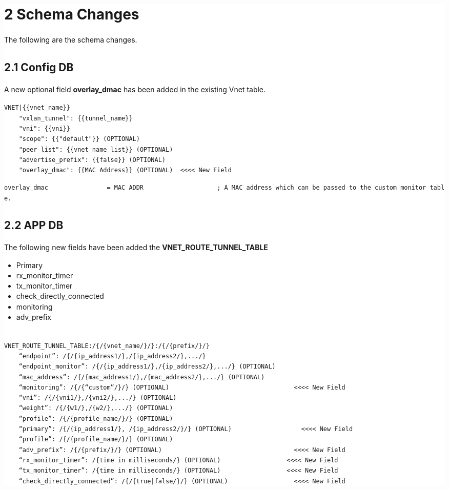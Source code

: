 # 2 Schema Changes

The following are the schema changes. 

## 2.1 Config DB

A new optional field **overlay_dmac** has been added in the existing Vnet table.

```
VNET|{{vnet_name}} 
    "vxlan_tunnel": {{tunnel_name}}
    "vni": {{vni}} 
    "scope": {{"default"}} (OPTIONAL)
    "peer_list": {{vnet_name_list}} (OPTIONAL)
    "advertise_prefix": {{false}} (OPTIONAL)
    "overlay_dmac": {{MAC Address}} (OPTIONAL)  <<<< New Field
```


```
overlay_dmac                = MAC ADDR                    ; A MAC address which can be passed to the custom monitor table.
```    

## 2.2 APP DB


The following new fields have been added the **VNET_ROUTE_TUNNEL_TABLE**
 - Primary
 - rx_monitor_timer
 - tx_monitor_timer
 - check_directly_connected
 - monitoring
 - adv_prefix

```

VNET_ROUTE_TUNNEL_TABLE:/{/{vnet_name/}/}:/{/{prefix/}/}  
    “endpoint”: /{/{ip_address1/},/{ip_address2/},.../} 
    “endpoint_monitor”: /{/{ip_address1/},/{ip_address2/},.../} (OPTIONAL) 
    “mac_address”: /{/{mac_address1/},/{mac_address2/},.../} (OPTIONAL) 
    “monitoring”: /{/{“custom”/}/} (OPTIONAL)                                  <<<< New Field
    “vni”: /{/{vni1/},/{vni2/},.../} (OPTIONAL) 
    “weight”: /{/{w1/},/{w2/},.../} (OPTIONAL) 
    “profile”: /{/{profile_name/}/} (OPTIONAL) 
    “primary”: /{/{ip_address1/}, /{ip_address2/}/} (OPTIONAL)                   <<<< New Field    
    “profile”: /{/{profile_name/}/} (OPTIONAL)  
    “adv_prefix”: /{/{prefix/}/} (OPTIONAL)                                    <<<< New Field
    “rx_monitor_timer”: /{time in milliseconds/} (OPTIONAL)                  <<<< New Field
    “tx_monitor_timer”: /{time in milliseconds/} (OPTIONAL)                  <<<< New Field
    “check_directly_connected”: /{/{true|false/}/} (OPTIONAL)                  <<<< New Field
```
